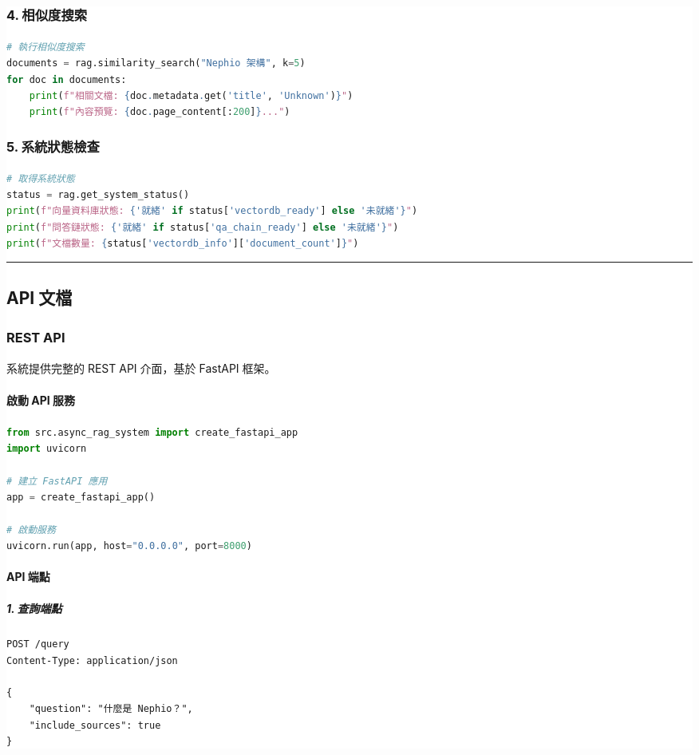 ### 4. 相似度搜索

```python
# 執行相似度搜索
documents = rag.similarity_search("Nephio 架構", k=5)
for doc in documents:
    print(f"相關文檔: {doc.metadata.get('title', 'Unknown')}")
    print(f"內容預覽: {doc.page_content[:200]}...")
```

### 5. 系統狀態檢查

```python
# 取得系統狀態
status = rag.get_system_status()
print(f"向量資料庫狀態: {'就緒' if status['vectordb_ready'] else '未就緒'}")
print(f"問答鏈狀態: {'就緒' if status['qa_chain_ready'] else '未就緒'}")
print(f"文檔數量: {status['vectordb_info']['document_count']}")
```

---

## API 文檔

### REST API

系統提供完整的 REST API 介面，基於 FastAPI 框架。

#### 啟動 API 服務

```python
from src.async_rag_system import create_fastapi_app
import uvicorn

# 建立 FastAPI 應用
app = create_fastapi_app()

# 啟動服務
uvicorn.run(app, host="0.0.0.0", port=8000)
```

#### API 端點

##### 1. 查詢端點

```http
POST /query
Content-Type: application/json

{
    "question": "什麼是 Nephio？",
    "include_sources": true
}
```

